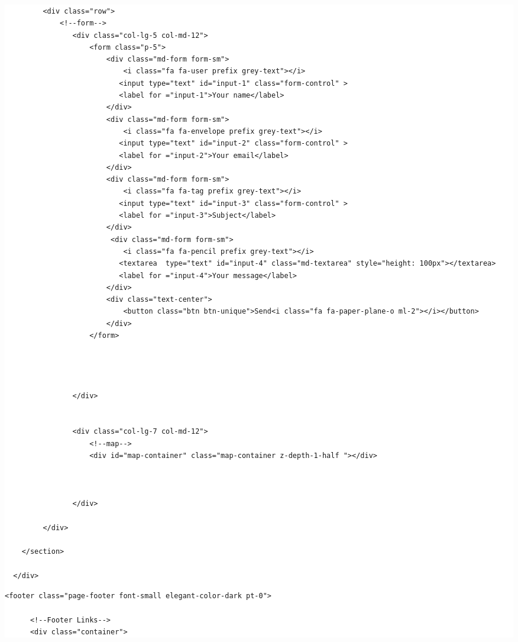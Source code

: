 
             <div class="row">
                 <!--form-->
                    <div class="col-lg-5 col-md-12">
                        <form class="p-5">
                            <div class="md-form form-sm">
                                <i class="fa fa-user prefix grey-text"></i>
                               <input type="text" id="input-1" class="form-control" >
                               <label for ="input-1">Your name</label>
                            </div>
                            <div class="md-form form-sm">
                                <i class="fa fa-envelope prefix grey-text"></i>
                               <input type="text" id="input-2" class="form-control" >
                               <label for ="input-2">Your email</label>
                            </div>
                            <div class="md-form form-sm">
                                <i class="fa fa-tag prefix grey-text"></i>
                               <input type="text" id="input-3" class="form-control" >
                               <label for ="input-3">Subject</label>
                            </div>
                             <div class="md-form form-sm">
                                <i class="fa fa-pencil prefix grey-text"></i>
                               <textarea  type="text" id="input-4" class="md-textarea" style="height: 100px"></textarea>
                               <label for ="input-4">Your message</label>
                            </div>
                            <div class="text-center">
                                <button class="btn btn-unique">Send<i class="fa fa-paper-plane-o ml-2"></i></button>
                            </div>
                        </form>




                    </div>


                    <div class="col-lg-7 col-md-12">
                        <!--map-->
                        <div id="map-container" class="map-container z-depth-1-half "></div>



                    </div>

             </div>

        </section>
          
      </div>



       
   </main>

    <footer class="page-footer font-small elegant-color-dark pt-0">
      
          <!--Footer Links-->
          <div class="container">
      